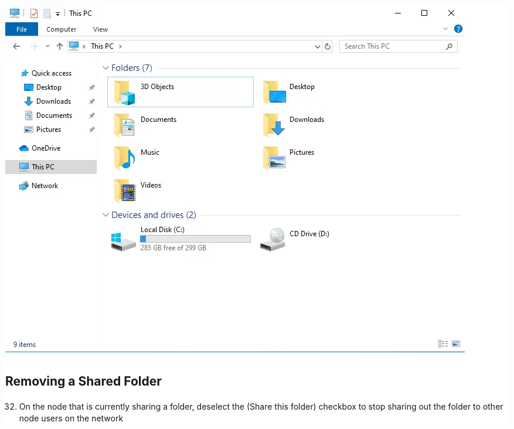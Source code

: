 ![](../../images/3/5.img-31.webp)

## Removing a Shared Folder

32. On the node that is currently sharing a folder, deselect the (Share this
    folder) checkbox to stop sharing out the folder to other node users on the
    network
